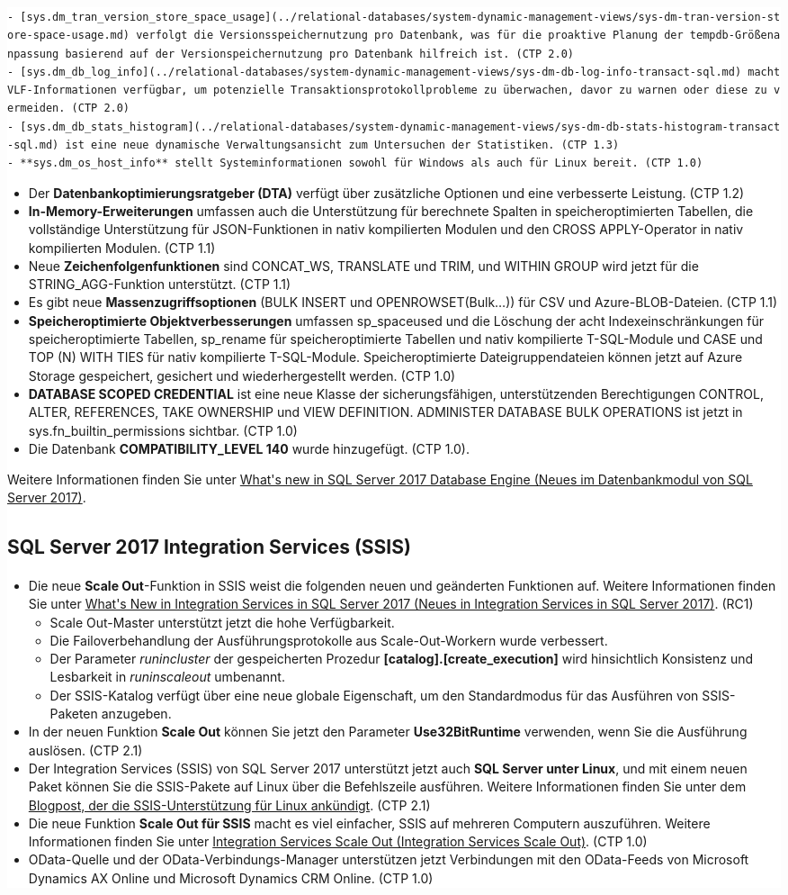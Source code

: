     - [sys.dm_tran_version_store_space_usage](../relational-databases/system-dynamic-management-views/sys-dm-tran-version-store-space-usage.md) verfolgt die Versionsspeichernutzung pro Datenbank, was für die proaktive Planung der tempdb-Größenanpassung basierend auf der Versionspeichernutzung pro Datenbank hilfreich ist. (CTP 2.0)
    - [sys.dm_db_log_info](../relational-databases/system-dynamic-management-views/sys-dm-db-log-info-transact-sql.md) macht VLF-Informationen verfügbar, um potenzielle Transaktionsprotokollprobleme zu überwachen, davor zu warnen oder diese zu vermeiden. (CTP 2.0)
    - [sys.dm_db_stats_histogram](../relational-databases/system-dynamic-management-views/sys-dm-db-stats-histogram-transact-sql.md) ist eine neue dynamische Verwaltungsansicht zum Untersuchen der Statistiken. (CTP 1.3)
    - **sys.dm_os_host_info** stellt Systeminformationen sowohl für Windows als auch für Linux bereit. (CTP 1.0)
- Der **Datenbankoptimierungsratgeber (DTA)** verfügt über zusätzliche Optionen und eine verbesserte Leistung. (CTP 1.2)
- **In-Memory-Erweiterungen** umfassen auch die Unterstützung für berechnete Spalten in speicheroptimierten Tabellen, die vollständige Unterstützung für JSON-Funktionen in nativ kompilierten Modulen und den CROSS APPLY-Operator in nativ kompilierten Modulen. (CTP 1.1)
- Neue **Zeichenfolgenfunktionen** sind CONCAT_WS, TRANSLATE und TRIM, und WITHIN GROUP wird jetzt für die STRING_AGG-Funktion unterstützt. (CTP 1.1)
- Es gibt neue **Massenzugriffsoptionen** (BULK INSERT und OPENROWSET(Bulk…)) für CSV und Azure-BLOB-Dateien. (CTP 1.1)
- **Speicheroptimierte Objektverbesserungen** umfassen sp_spaceused und die Löschung der acht Indexeinschränkungen für speicheroptimierte Tabellen, sp_rename für speicheroptimierte Tabellen und nativ kompilierte T-SQL-Module und CASE und TOP (N) WITH TIES für nativ kompilierte T-SQL-Module. Speicheroptimierte Dateigruppendateien können jetzt auf Azure Storage gespeichert, gesichert und wiederhergestellt werden. (CTP 1.0)
- **DATABASE SCOPED CREDENTIAL** ist eine neue Klasse der sicherungsfähigen, unterstützenden Berechtigungen CONTROL, ALTER, REFERENCES, TAKE OWNERSHIP und VIEW DEFINITION. ADMINISTER DATABASE BULK OPERATIONS ist jetzt in sys.fn_builtin_permissions sichtbar. (CTP 1.0)
- Die Datenbank **COMPATIBILITY_LEVEL 140** wurde hinzugefügt. (CTP 1.0).  

Weitere Informationen finden Sie unter [What's new in SQL Server 2017 Database Engine (Neues im Datenbankmodul von SQL Server 2017)](~/database-engine/configure-windows/what-s-new-in-sql-server-2017-database-engine.md).

## <a name="sql-server-2017-integration-services-ssis"></a>SQL Server 2017 Integration Services (SSIS)
- Die neue **Scale Out**-Funktion in SSIS weist die folgenden neuen und geänderten Funktionen auf. Weitere Informationen finden Sie unter [What's New in Integration Services in SQL Server 2017 (Neues in Integration Services in SQL Server 2017)](~/integration-services/what-s-new-in-integration-services-in-sql-server-2017.md). (RC1)
    -   Scale Out-Master unterstützt jetzt die hohe Verfügbarkeit.
    -   Die Failoverbehandlung der Ausführungsprotokolle aus Scale-Out-Workern wurde verbessert.
    -   Der Parameter *runincluster* der gespeicherten Prozedur **[catalog].[create_execution]** wird hinsichtlich Konsistenz und Lesbarkeit in *runinscaleout* umbenannt.
    -   Der SSIS-Katalog verfügt über eine neue globale Eigenschaft, um den Standardmodus für das Ausführen von SSIS-Paketen anzugeben.
- In der neuen Funktion **Scale Out** können Sie jetzt den Parameter **Use32BitRuntime** verwenden, wenn Sie die Ausführung auslösen. (CTP 2.1)
- Der Integration Services (SSIS) von SQL Server 2017 unterstützt jetzt auch **SQL Server unter Linux**, und mit einem neuen Paket können Sie die SSIS-Pakete auf Linux über die Befehlszeile ausführen. Weitere Informationen finden Sie unter dem [Blogpost, der die SSIS-Unterstützung für Linux ankündigt](https://blogs.msdn.microsoft.com/ssis/2017/05/17/ssis-helsinki-is-available-in-sql-server-vnext-ctp2-1/). (CTP 2.1)
- Die neue Funktion **Scale Out für SSIS** macht es viel einfacher, SSIS auf mehreren Computern auszuführen. Weitere Informationen finden Sie unter [Integration Services Scale Out (Integration Services Scale Out)](~/integration-services/scale-out/integration-services-ssis-scale-out.md). (CTP 1.0)
- OData-Quelle und der OData-Verbindungs-Manager unterstützen jetzt Verbindungen mit den OData-Feeds von Microsoft Dynamics AX Online und Microsoft Dynamics CRM Online. (CTP 1.0)
